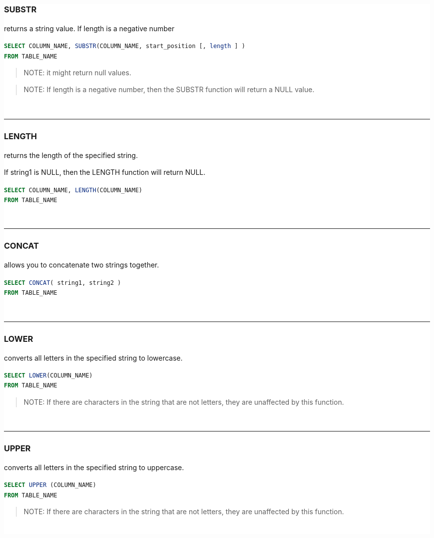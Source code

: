 ### SUBSTR
 returns a string value. If length is a negative number

```sql
SELECT COLUMN_NAME, SUBSTR(COLUMN_NAME, start_position [, length ] )
FROM TABLE_NAME
```
> NOTE: it might return null values.

> NOTE: If length is a negative number, then the SUBSTR function will return a NULL value.

<br>

------

### LENGTH
returns the length of the specified string.

If string1 is NULL, then the LENGTH function will return NULL.

```sql
SELECT COLUMN_NAME, LENGTH(COLUMN_NAME)
FROM TABLE_NAME
```

<br>

------


### CONCAT 
allows you to concatenate two strings together.


```sql
SELECT CONCAT( string1, string2 )
FROM TABLE_NAME
```

<br>

------


### LOWER  
converts all letters in the specified string to lowercase. 

```sql
SELECT LOWER(COLUMN_NAME)
FROM TABLE_NAME
```
> NOTE: If there are characters in the string that are not letters, they are unaffected by this function.
<br>

------


### UPPER   
converts all letters in the specified string to uppercase. 
```sql
SELECT UPPER (COLUMN_NAME)
FROM TABLE_NAME
```
> NOTE: If there are characters in the string that are not letters, they are unaffected by this function.
<br>
